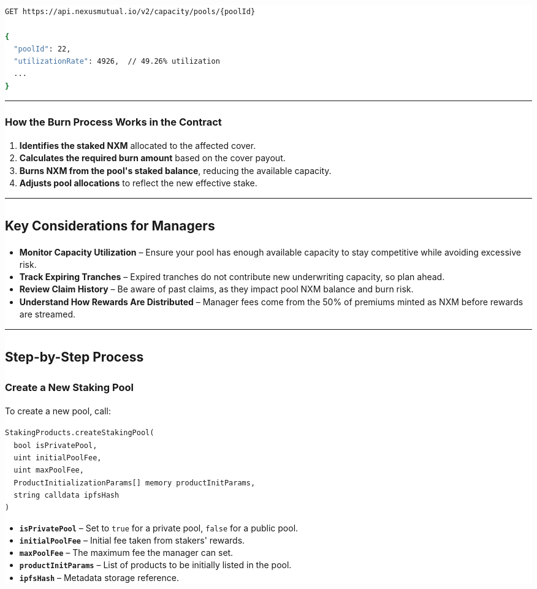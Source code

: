   ```bash
  GET https://api.nexusmutual.io/v2/capacity/pools/{poolId}

  {
    "poolId": 22,
    "utilizationRate": 4926,  // 49.26% utilization
    ...
  }
  ```

---

### How the Burn Process Works in the Contract

1. **Identifies the staked NXM** allocated to the affected cover.
2. **Calculates the required burn amount** based on the cover payout.
3. **Burns NXM from the pool's staked balance**, reducing the available capacity.
4. **Adjusts pool allocations** to reflect the new effective stake.

---

## Key Considerations for Managers

- **Monitor Capacity Utilization** – Ensure your pool has enough available capacity to stay competitive while avoiding excessive risk.
- **Track Expiring Tranches** – Expired tranches do not contribute new underwriting capacity, so plan ahead.
- **Review Claim History** – Be aware of past claims, as they impact pool NXM balance and burn risk.
- **Understand How Rewards Are Distributed** – Manager fees come from the 50% of premiums minted as NXM before rewards are streamed.

---

## Step-by-Step Process

### Create a New Staking Pool

To create a new pool, call:

```solidity
StakingProducts.createStakingPool(
  bool isPrivatePool,
  uint initialPoolFee,
  uint maxPoolFee,
  ProductInitializationParams[] memory productInitParams,
  string calldata ipfsHash
)
```

- **`isPrivatePool`** – Set to `true` for a private pool, `false` for a public pool.
- **`initialPoolFee`** – Initial fee taken from stakers' rewards.
- **`maxPoolFee`** – The maximum fee the manager can set.
- **`productInitParams`** – List of products to be initially listed in the pool.
- **`ipfsHash`** – Metadata storage reference.
